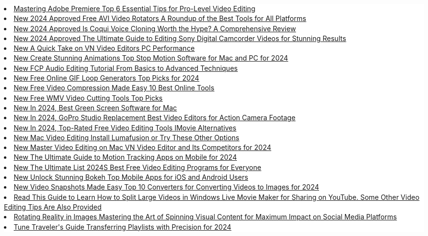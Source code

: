 <li><a href="https://video-ai-editor.techidaily.com/mastering-adobe-premiere-top-6-essential-tips-for-pro-level-video-editing/"><u>Mastering Adobe Premiere Top 6 Essential Tips for Pro-Level Video Editing</u></a></li>
<li><a href="https://video-ai-editor.techidaily.com/new-2024-approved-free-avi-video-rotators-a-roundup-of-the-best-tools-for-all-platforms/"><u>New 2024 Approved Free AVI Video Rotators A Roundup of the Best Tools for All Platforms</u></a></li>
<li><a href="https://ai-voice-clone.techidaily.com/new-2024-approved-is-coqui-voice-cloning-worth-the-hype-a-comprehensive-review/"><u>New 2024 Approved Is Coqui Voice Cloning Worth the Hype? A Comprehensive Review</u></a></li>
<li><a href="https://video-ai-editor.techidaily.com/new-2024-approved-the-ultimate-guide-to-editing-sony-digital-camcorder-videos-for-stunning-results/"><u>New 2024 Approved The Ultimate Guide to Editing Sony Digital Camcorder Videos for Stunning Results</u></a></li>
<li><a href="https://video-ai-editor.techidaily.com/new-a-quick-take-on-vn-video-editors-pc-performance/"><u>New A Quick Take on VN Video Editors PC Performance</u></a></li>
<li><a href="https://video-ai-editor.techidaily.com/new-create-stunning-animations-top-stop-motion-software-for-mac-and-pc-for-2024/"><u>New Create Stunning Animations Top Stop Motion Software for Mac and PC for 2024</u></a></li>
<li><a href="https://video-ai-editor.techidaily.com/new-fcp-audio-editing-tutorial-from-basics-to-advanced-techniques/"><u>New FCP Audio Editing Tutorial From Basics to Advanced Techniques</u></a></li>
<li><a href="https://video-ai-editor.techidaily.com/new-free-online-gif-loop-generators-top-picks-for-2024/"><u>New Free Online GIF Loop Generators Top Picks for 2024</u></a></li>
<li><a href="https://video-ai-editor.techidaily.com/new-free-video-compression-made-easy-10-best-online-tools/"><u>New Free Video Compression Made Easy 10 Best Online Tools</u></a></li>
<li><a href="https://smart-video-creator.techidaily.com/new-free-wmv-video-cutting-tools-top-picks/"><u>New Free WMV Video Cutting Tools Top Picks</u></a></li>
<li><a href="https://video-ai-editor.techidaily.com/new-in-2024-best-green-screen-software-for-mac/"><u>New In 2024, Best Green Screen Software for Mac</u></a></li>
<li><a href="https://video-ai-editor.techidaily.com/new-in-2024-gopro-studio-replacement-best-video-editors-for-action-camera-footage/"><u>New In 2024, GoPro Studio Replacement Best Video Editors for Action Camera Footage</u></a></li>
<li><a href="https://video-ai-editor.techidaily.com/new-in-2024-top-rated-free-video-editing-tools-imovie-alternatives/"><u>New In 2024, Top-Rated Free Video Editing Tools IMovie Alternatives</u></a></li>
<li><a href="https://video-ai-editor.techidaily.com/new-mac-video-editing-install-lumafusion-or-try-these-other-options/"><u>New Mac Video Editing Install Lumafusion or Try These Other Options</u></a></li>
<li><a href="https://video-ai-editor.techidaily.com/new-master-video-editing-on-mac-vn-video-editor-and-its-competitors-for-2024/"><u>New Master Video Editing on Mac VN Video Editor and Its Competitors for 2024</u></a></li>
<li><a href="https://video-ai-editor.techidaily.com/new-the-ultimate-guide-to-motion-tracking-apps-on-mobile-for-2024/"><u>New The Ultimate Guide to Motion Tracking Apps on Mobile for 2024</u></a></li>
<li><a href="https://video-ai-editor.techidaily.com/new-the-ultimate-list-2024s-best-free-video-editing-programs-for-everyone/"><u>New The Ultimate List 2024S Best Free Video Editing Programs for Everyone</u></a></li>
<li><a href="https://video-ai-editor.techidaily.com/new-unlock-stunning-bokeh-top-mobile-apps-for-ios-and-android-users/"><u>New Unlock Stunning Bokeh Top Mobile Apps for iOS and Android Users</u></a></li>
<li><a href="https://video-ai-editor.techidaily.com/new-video-snapshots-made-easy-top-10-converters-for-converting-videos-to-images-for-2024/"><u>New Video Snapshots Made Easy Top 10 Converters for Converting Videos to Images for 2024</u></a></li>
<li><a href="https://video-ai-editor.techidaily.com/read-this-guide-to-learn-how-to-split-large-videos-in-windows-live-movie-maker-for-sharing-on-youtube-some-other-video-editing-tips-are-also-provided/"><u>Read This Guide to Learn How to Split Large Videos in Windows Live Movie Maker for Sharing on YouTube. Some Other Video Editing Tips Are Also Provided</u></a></li>
<li><a href="https://instagram-videos.techidaily.com/rotating-reality-in-images-mastering-the-art-of-spinning-visual-content-for-maximum-impact-on-social-media-platforms/"><u>Rotating Reality in Images  Mastering the Art of Spinning Visual Content for Maximum Impact on Social Media Platforms</u></a></li>
<li><a href="https://some-guidance.techidaily.com/tune-travelers-guide-transferring-playlists-with-precision-for-2024/"><u>Tune Traveler's Guide  Transferring Playlists with Precision for 2024</u></a></li>